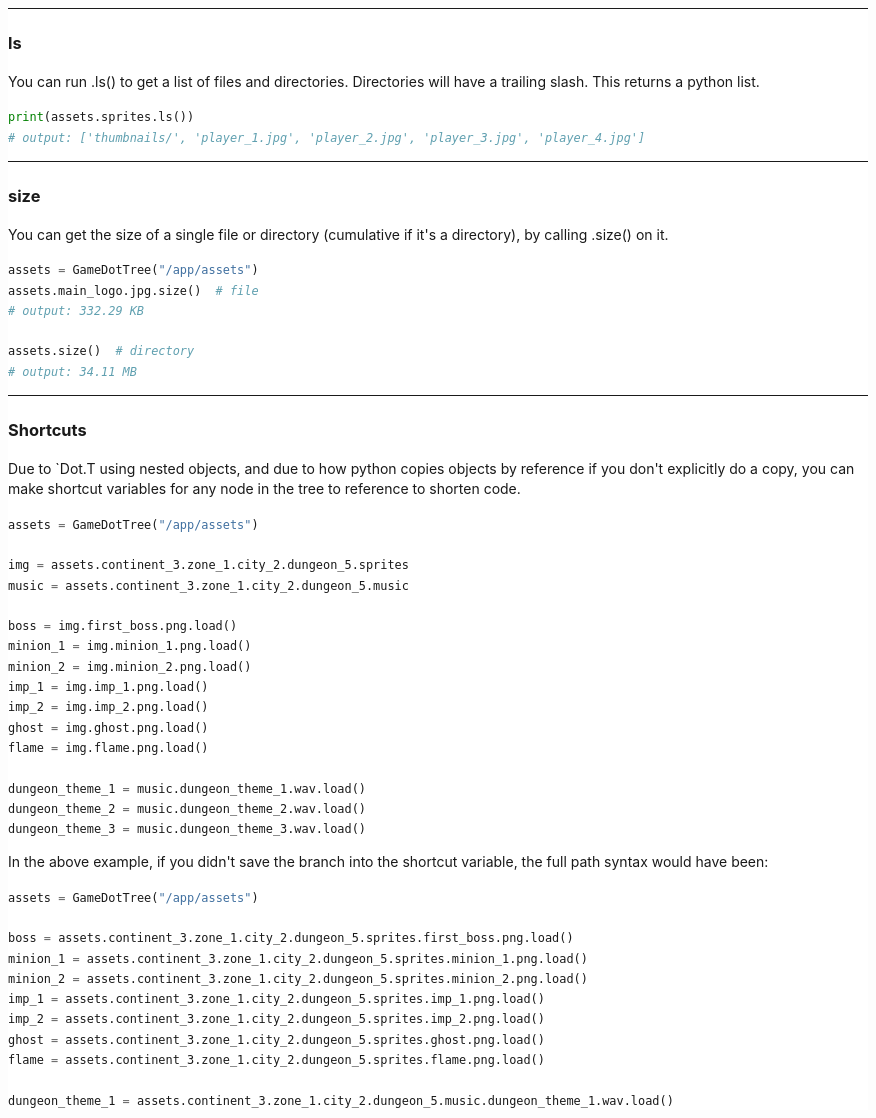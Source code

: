 <hr>

### ls

You can run .ls() to get a list of files and directories.  Directories will have a trailing slash.  This returns a python list.
```python
print(assets.sprites.ls())
# output: ['thumbnails/', 'player_1.jpg', 'player_2.jpg', 'player_3.jpg', 'player_4.jpg']
```

<hr>

### size

You can get the size of a single file or directory (cumulative if it's a directory), by calling .size() on it.
```python
assets = GameDotTree("/app/assets")
assets.main_logo.jpg.size()  # file
# output: 332.29 KB

assets.size()  # directory
# output: 34.11 MB
```

<hr>

### Shortcuts

Due to `Dot.T using nested objects, and due to how python copies objects by reference if you don't explicitly do a copy, you can make shortcut variables for any node in the tree to reference to shorten code.

```python
assets = GameDotTree("/app/assets")

img = assets.continent_3.zone_1.city_2.dungeon_5.sprites
music = assets.continent_3.zone_1.city_2.dungeon_5.music

boss = img.first_boss.png.load()
minion_1 = img.minion_1.png.load()
minion_2 = img.minion_2.png.load()
imp_1 = img.imp_1.png.load()
imp_2 = img.imp_2.png.load()
ghost = img.ghost.png.load()
flame = img.flame.png.load()

dungeon_theme_1 = music.dungeon_theme_1.wav.load()
dungeon_theme_2 = music.dungeon_theme_2.wav.load()
dungeon_theme_3 = music.dungeon_theme_3.wav.load()
```

In the above example, if you didn't save the branch into the shortcut variable, the full path syntax would have been:
```python
assets = GameDotTree("/app/assets")

boss = assets.continent_3.zone_1.city_2.dungeon_5.sprites.first_boss.png.load()
minion_1 = assets.continent_3.zone_1.city_2.dungeon_5.sprites.minion_1.png.load()
minion_2 = assets.continent_3.zone_1.city_2.dungeon_5.sprites.minion_2.png.load()
imp_1 = assets.continent_3.zone_1.city_2.dungeon_5.sprites.imp_1.png.load()
imp_2 = assets.continent_3.zone_1.city_2.dungeon_5.sprites.imp_2.png.load()
ghost = assets.continent_3.zone_1.city_2.dungeon_5.sprites.ghost.png.load()
flame = assets.continent_3.zone_1.city_2.dungeon_5.sprites.flame.png.load()

dungeon_theme_1 = assets.continent_3.zone_1.city_2.dungeon_5.music.dungeon_theme_1.wav.load()
```